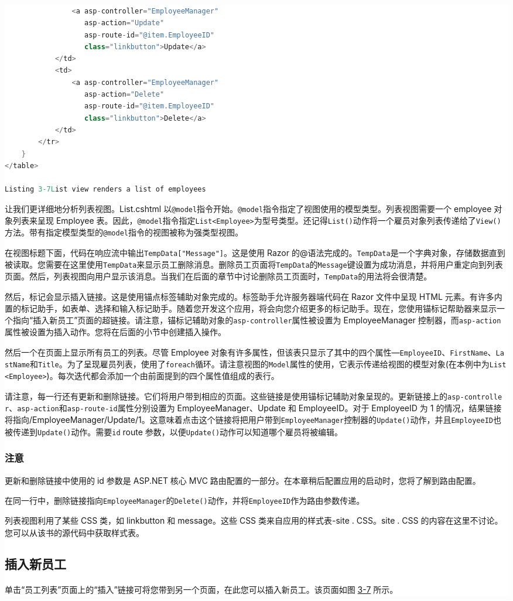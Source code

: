 ```cs
                <a asp-controller="EmployeeManager"
                   asp-action="Update"
                   asp-route-id="@item.EmployeeID"
                   class="linkbutton">Update</a>
            </td>
            <td>
                <a asp-controller="EmployeeManager"
                   asp-action="Delete"
                   asp-route-id="@item.EmployeeID"
                   class="linkbutton">Delete</a>
            </td>
        </tr>
    }
</table>

Listing 3-7List view renders a list of employees

```

让我们更详细地分析列表视图。List.cshtml 以`@model`指令开始。`@model`指令指定了视图使用的模型类型。列表视图需要一个 employee 对象列表来呈现 Employee 表。因此，`@model`指令指定`List<Employee>`为型号类型。还记得`List()`动作将一个雇员对象列表传递给了`View()`方法。带有指定模型类型的`@model`指令的视图被称为强类型视图。

在视图标题下面，代码在响应流中输出`TempData["Message"]`。这是使用 Razor 的@语法完成的。`TempData`是一个字典对象，存储数据直到被读取。您需要在这里使用`TempData`来显示员工删除消息。删除员工页面将`TempData`的`Message`键设置为成功消息，并将用户重定向到列表页面。然后，列表视图向用户显示该消息。当我们在后面的章节中讨论删除员工页面时，`TempData`的用法将会很清楚。

然后，标记会显示插入链接。这是使用锚点标签辅助对象完成的。标签助手允许服务器端代码在 Razor 文件中呈现 HTML 元素。有许多内置的标记助手，如表单、选择和输入标记助手。随着您开发这个应用，将会向您介绍更多的标记助手。现在，您使用锚标记帮助器来显示一个指向“插入新员工”页面的超链接。请注意，锚标记辅助对象的`asp-controller`属性被设置为 EmployeeManager 控制器，而`asp-action`属性被设置为插入动作。您将在后面的小节中创建插入操作。

然后一个在页面上显示所有员工的列表。尽管 Employee 对象有许多属性，但该表只显示了其中的四个属性—`EmployeeID`、`FirstName`、`LastName`和`Title`。为了呈现雇员列表，使用了`foreach`循环。请注意视图的`Model`属性的使用，它表示传递给视图的模型对象(在本例中为`List<Employee>`)。每次迭代都会添加一个由前面提到的四个属性值组成的表行。

请注意，每一行还有更新和删除链接。它们将用户带到相应的页面。这些链接是使用锚标记辅助对象呈现的。更新链接上的`asp-controller`、`asp-action`和`asp-route-id`属性分别设置为 EmployeeManager、Update 和 EmployeeID。对于 EmployeeID 为 1 的情况，结果链接将指向/EmployeeManager/Update/1。这意味着点击这个链接将把用户带到`EmployeeManager`控制器的`Update()`动作，并且`EmployeeID`也被传递到`Update()`动作。需要`id` route 参数，以便`Update()`动作可以知道哪个雇员将被编辑。

### 注意

更新和删除链接中使用的 id 参数是 ASP.NET 核心 MVC 路由配置的一部分。在本章稍后配置应用的启动时，您将了解到路由配置。

在同一行中，删除链接指向`EmployeeManager`的`Delete()`动作，并将`EmployeeID`作为路由参数传递。

列表视图利用了某些 CSS 类，如 linkbutton 和 message。这些 CSS 类来自应用的样式表-site . CSS。site . CSS 的内容在这里不讨论。您可以从该书的源代码中获取样式表。

## 插入新员工

单击“员工列表”页面上的“插入”链接可将您带到另一个页面，在此您可以插入新员工。该页面如图 [3-7](#Fig7) 所示。
